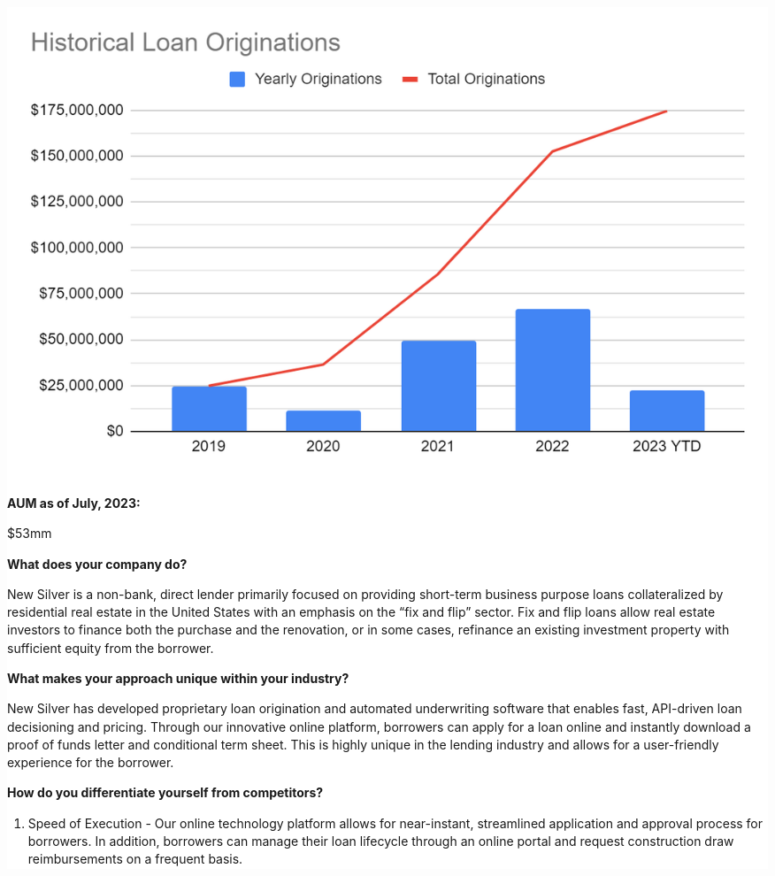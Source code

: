 ![alt text](NS3.png)


**AUM as of July, 2023:**

$53mm

**What does your company do?**

New Silver is a non-bank, direct lender primarily focused on providing short-term business purpose loans collateralized by residential real estate in the United States with an emphasis on the “fix and flip” sector. Fix and flip loans allow real estate investors to finance both the purchase and the renovation, or in some cases, refinance an existing investment property with sufficient equity from the borrower.

**What makes your approach unique within your industry?**

New Silver has developed proprietary loan origination and automated underwriting software that enables fast, API-driven loan decisioning and pricing. Through our innovative online platform, borrowers can apply for a loan online and instantly download a proof of funds letter and conditional term sheet. This is highly unique in the lending industry and allows for a user-friendly experience for the borrower.

**How do you differentiate yourself from competitors?**

1. Speed of Execution - Our online technology platform allows for near-instant, streamlined application and approval process for borrowers. In addition, borrowers can manage their loan lifecycle through an online portal and request construction draw reimbursements on a frequent basis.
